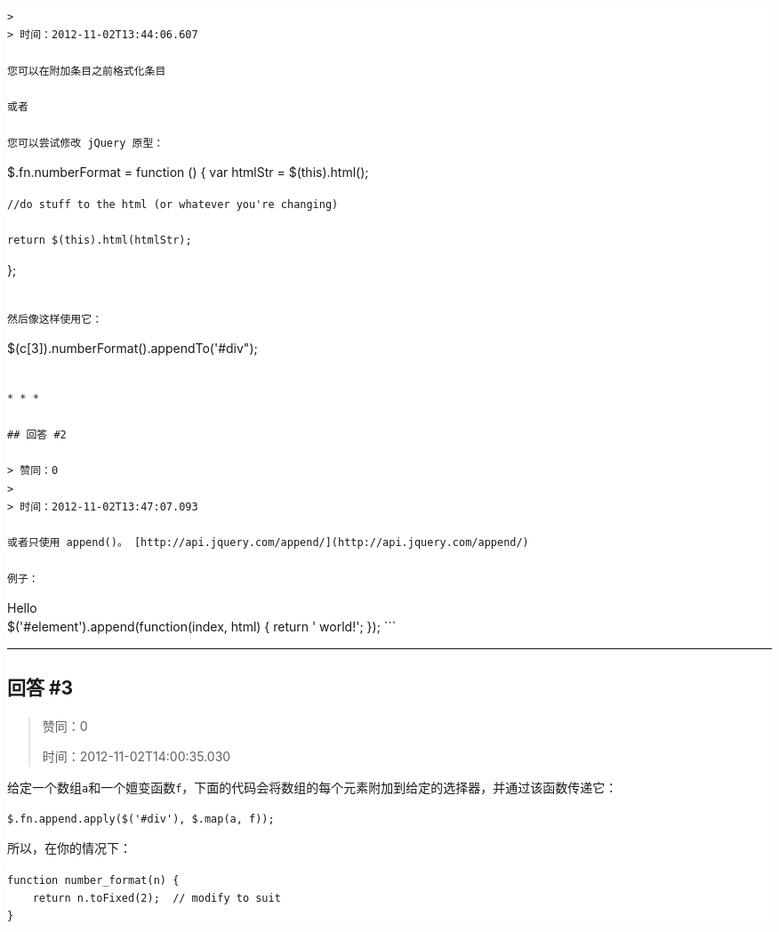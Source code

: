 ```
> 
> 时间：2012-11-02T13:44:06.607

您可以在附加条目之前格式化条目

或者

您可以尝试修改 jQuery 原型：

```
$.fn.numberFormat = function () {
    var htmlStr = $(this).html();

    //do stuff to the html (or whatever you're changing)

    return $(this).html(htmlStr);
}; 
```

然后像这样使用它：

```
$(c[3]).numberFormat().appendTo('#div"); 
```

* * *

## 回答 #2

> 赞同：0
> 
> 时间：2012-11-02T13:47:07.093

或者只使用 append()。 [http://api.jquery.com/append/](http://api.jquery.com/append/)

例子：

```
<div id="element">Hello</div>
$('#element').append(function(index, html) {
    return ' world!';
}); 
```

* * *

## 回答 #3

> 赞同：0
> 
> 时间：2012-11-02T14:00:35.030

给定一个数组`a`和一个嬗变函数`f`，下面的代码会将数组的每个元素附加到给定的选择器，并通过该函数传递它：

```
$.fn.append.apply($('#div'), $.map(a, f)); 
```

所以，在你的情况下：

```
function number_format(n) {
    return n.toFixed(2);  // modify to suit
} 
```

```